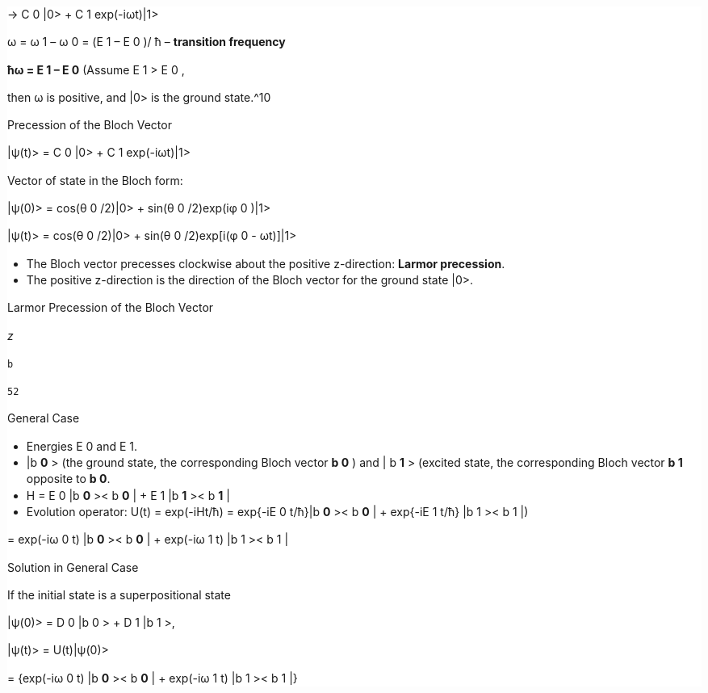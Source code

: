 → C 0 |0> + C 1 exp(-iωt)|1>

ω = ω 1 – ω 0 = (E 1 – E 0 )/ ħ – **transition frequency**

**ħω = E 1 – E 0** (Assume E 1 > E 0 ,

then ω is positive, and |0> is the ground state.^10


Precession of the Bloch Vector

|ψ(t)> = C 0 |0> + C 1 exp(-iωt)|1>

Vector of state in the Bloch form:

|ψ(0)> = cos(θ 0 /2)|0> + sin(θ 0 /2)exp(iφ 0 )|1>

|ψ(t)> = cos(θ 0 /2)|0> + sin(θ 0 /2)exp[i(φ 0 - ωt)]|1>

- The Bloch vector precesses clockwise about the positive
z-direction: **Larmor precession**.
- The positive z-direction is the direction of the Bloch
vector for the ground state |0>.


Larmor Precession of the Bloch Vector

_z_

```
b
```
```
52
```

General Case

- Energies E 0 and E 1.
- |b **0** > (the ground state, the corresponding Bloch vector **b 0** ) and |
b **1** > (excited state, the corresponding Bloch vector **b 1** opposite to **b 0**.
- H = E 0 |b **0** >< b **0** | + E 1 |b **1** >< b **1** |
- Evolution operator:
U(t) = exp(-iHt/ħ) =
exp{-iE 0 t/ħ}|b **0** >< b **0** | + exp{-iE 1 t/ħ} |b 1 >< b 1 |)

= exp(-iω 0 t) |b **0** >< b **0** | + exp(-iω 1 t) |b 1 >< b 1 |


Solution in General Case

If the initial state is a superpositional state

|ψ(0)> = D 0 |b 0 > + D 1 |b 1 >,

|ψ(t)> = U(t)|ψ(0)>

= {exp(-iω 0 t) |b **0** >< b **0** | + exp(-iω 1 t) |b 1 >< b 1 |}
